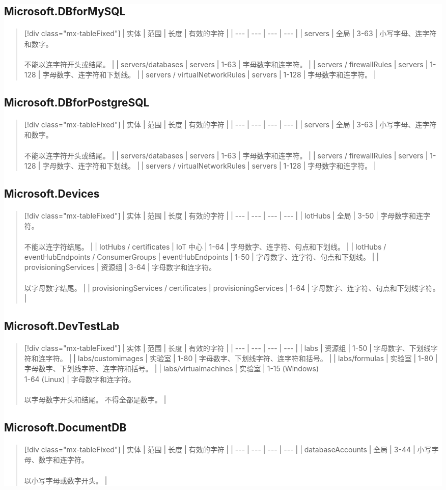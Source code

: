 ## <a name="microsoftdbformysql"></a>Microsoft.DBforMySQL

> [!div class="mx-tableFixed"]
> | 实体 | 范围 | 长度 | 有效的字符 |
> | --- | --- | --- | --- |
> | servers | 全局 | 3-63 | 小写字母、连字符和数字。<br><br>不能以连字符开头或结尾。 |
> | servers/databases | servers | 1-63 | 字母数字和连字符。 |
> | servers / firewallRules | servers | 1-128 | 字母数字、连字符和下划线。 |
> | servers / virtualNetworkRules | servers | 1-128 | 字母数字和连字符。 |

## <a name="microsoftdbforpostgresql"></a>Microsoft.DBforPostgreSQL

> [!div class="mx-tableFixed"]
> | 实体 | 范围 | 长度 | 有效的字符 |
> | --- | --- | --- | --- |
> | servers | 全局 | 3-63 | 小写字母、连字符和数字。<br><br>不能以连字符开头或结尾。 |
> | servers/databases | servers | 1-63 | 字母数字和连字符。 |
> | servers / firewallRules | servers | 1-128 | 字母数字、连字符和下划线。 |
> | servers / virtualNetworkRules | servers | 1-128 | 字母数字和连字符。 |

## <a name="microsoftdevices"></a>Microsoft.Devices

> [!div class="mx-tableFixed"]
> | 实体 | 范围 | 长度 | 有效的字符 |
> | --- | --- | --- | --- |
> | IotHubs | 全局 | 3-50 | 字母数字和连字符。<br><br>不能以连字符结尾。 |
> | IotHubs / certificates | IoT 中心 | 1-64 | 字母数字、连字符、句点和下划线。 |
> | IotHubs / eventHubEndpoints / ConsumerGroups | eventHubEndpoints | 1-50 | 字母数字、连字符、句点和下划线。 |
> | provisioningServices | 资源组 | 3-64 | 字母数字和连字符。<br><br>以字母数字结尾。 |
> | provisioningServices / certificates | provisioningServices | 1-64 | 字母数字、连字符、句点和下划线字符。 |

## <a name="microsoftdevtestlab"></a>Microsoft.DevTestLab

> [!div class="mx-tableFixed"]
> | 实体 | 范围 | 长度 | 有效的字符 |
> | --- | --- | --- | --- |
> | labs | 资源组 | 1-50 | 字母数字、下划线字符和连字符。 |
> | labs/customimages | 实验室 | 1-80 | 字母数字、下划线字符、连字符和括号。 |
> | labs/formulas | 实验室 | 1-80 | 字母数字、下划线字符、连字符和括号。 |
> | labs/virtualmachines | 实验室 | 1-15 (Windows)<br>1-64 (Linux) | 字母数字和连字符。<br><br>以字母数字开头和结尾。 不得全都是数字。 |

## <a name="microsoftdocumentdb"></a>Microsoft.DocumentDB

> [!div class="mx-tableFixed"]
> | 实体 | 范围 | 长度 | 有效的字符 |
> | --- | --- | --- | --- |
> | databaseAccounts | 全局 | 3-44 | 小写字母、数字和连字符。<br><br>以小写字母或数字开头。 |
